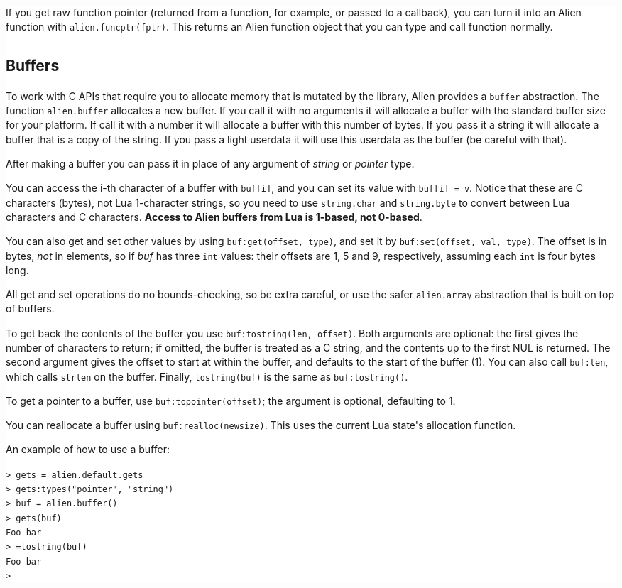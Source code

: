 If you get raw function pointer (returned from a function, for example, or 
passed to a callback), you can turn it into an Alien function with `alien.funcptr(fptr)`.
This returns an Alien function object that you can type and call function normally.

Buffers
-------

To work with C APIs that require you to allocate memory that is
mutated by the library, Alien provides a `buffer` abstraction.
The function `alien.buffer` allocates a new buffer. If you call it with no
arguments it will allocate a buffer with the standard buffer size for
your platform. If call it with a number it will allocate a buffer with
this number of bytes. If you pass it a string it will allocate a
buffer that is a copy of the string. If you pass a light userdata
it will use this userdata as the buffer (be careful with that).

After making a buffer you can pass it in place of any argument of
*string* or *pointer* type.

You can access the i-th character of a buffer with `buf[i]`, and you can
set its value with `buf[i] = v`. Notice that these are C characters (bytes),
not Lua 1-character strings, so you need to use `string.char` and `string.byte`
to convert between Lua characters and C characters. **Access to Alien buffers
from Lua is 1-based, not 0-based**.

You can also get and set other values by using `buf:get(offset, type)`, and
set it by `buf:set(offset, val, type)`. The offset is in bytes, *not* in elements, so
if *buf* has three `int` values: their offsets are 1, 5 and 9, respectively, assuming
each `int` is four bytes long.

All get and set operations do no bounds-checking, so be extra careful, or use the
safer `alien.array` abstraction that is built on top of buffers.

To get back the contents of the buffer you use `buf:tostring(len, offset)`.
Both arguments are optional: the first gives the number of characters to return;
if omitted, the buffer is treated as a C string, and the contents up to the first NUL is returned.
The second argument gives the offset to start at within the buffer, and defaults to the start of the buffer (1).
You can also call `buf:len`, which calls `strlen` on the buffer. Finally,
`tostring(buf)` is the same as `buf:tostring()`.

To get a pointer to a buffer, use `buf:topointer(offset)`; the argument is optional, defaulting to 1.

You can reallocate a buffer using `buf:realloc(newsize)`. This uses the current Lua state's allocation
function.

An example of how to use a buffer:

    > gets = alien.default.gets
    > gets:types("pointer", "string")
    > buf = alien.buffer()
    > gets(buf)
    Foo bar
    > =tostring(buf)
    Foo bar
    >
